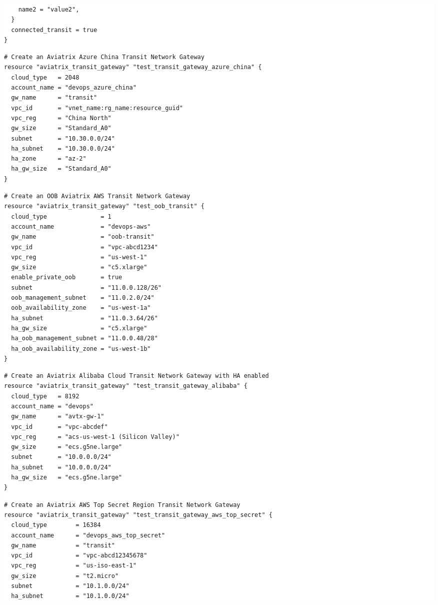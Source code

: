 ```hcl
    name2 = "value2",
  }
  connected_transit = true
}
```
```hcl
# Create an Aviatrix Azure China Transit Network Gateway
resource "aviatrix_transit_gateway" "test_transit_gateway_azure_china" {
  cloud_type   = 2048
  account_name = "devops_azure_china"
  gw_name      = "transit"
  vpc_id       = "vnet_name:rg_name:resource_guid"
  vpc_reg      = "China North"
  gw_size      = "Standard_A0"
  subnet       = "10.30.0.0/24"
  ha_subnet    = "10.30.0.0/24"
  ha_zone      = "az-2"
  ha_gw_size   = "Standard_A0"
}
```
```hcl
# Create an OOB Aviatrix AWS Transit Network Gateway
resource "aviatrix_transit_gateway" "test_oob_transit" {
  cloud_type               = 1
  account_name             = "devops-aws"
  gw_name                  = "oob-transit"
  vpc_id                   = "vpc-abcd1234"
  vpc_reg                  = "us-west-1"
  gw_size                  = "c5.xlarge"
  enable_private_oob       = true
  subnet                   = "11.0.0.128/26"
  oob_management_subnet    = "11.0.2.0/24"
  oob_availability_zone    = "us-west-1a"
  ha_subnet                = "11.0.3.64/26"
  ha_gw_size               = "c5.xlarge"
  ha_oob_management_subnet = "11.0.0.48/28"
  ha_oob_availability_zone = "us-west-1b"
}
```
```hcl
# Create an Aviatrix Alibaba Cloud Transit Network Gateway with HA enabled
resource "aviatrix_transit_gateway" "test_transit_gateway_alibaba" {
  cloud_type   = 8192
  account_name = "devops"
  gw_name      = "avtx-gw-1"
  vpc_id       = "vpc-abcdef"
  vpc_reg      = "acs-us-west-1 (Silicon Valley)"
  gw_size      = "ecs.g5ne.large"
  subnet       = "10.0.0.0/24"
  ha_subnet    = "10.0.0.0/24"
  ha_gw_size   = "ecs.g5ne.large"
}
```
```hcl
# Create an Aviatrix AWS Top Secret Region Transit Network Gateway
resource "aviatrix_transit_gateway" "test_transit_gateway_aws_top_secret" {
  cloud_type        = 16384
  account_name      = "devops_aws_top_secret"
  gw_name           = "transit"
  vpc_id            = "vpc-abcd12345678"
  vpc_reg           = "us-iso-east-1"
  gw_size           = "t2.micro"
  subnet            = "10.1.0.0/24"
  ha_subnet         = "10.1.0.0/24"
```